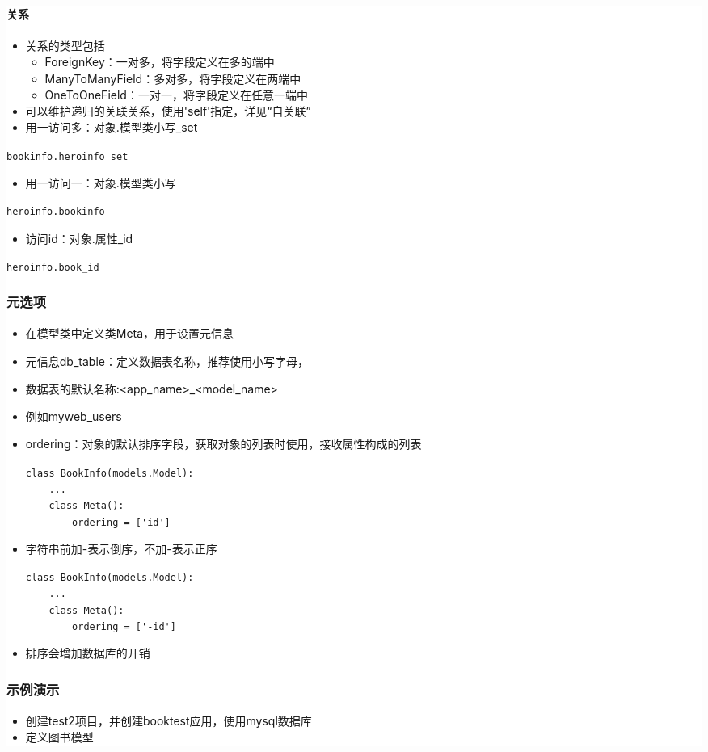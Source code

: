 #### 关系

- 关系的类型包括
  - ForeignKey：一对多，将字段定义在多的端中
  - ManyToManyField：多对多，将字段定义在两端中
  - OneToOneField：一对一，将字段定义在任意一端中
- 可以维护递归的关联关系，使用'self'指定，详见“自关联”
- 用一访问多：对象.模型类小写_set

```
bookinfo.heroinfo_set
```

- 用一访问一：对象.模型类小写

```
heroinfo.bookinfo
```

- 访问id：对象.属性_id

```
heroinfo.book_id
```



### 元选项

- 在模型类中定义类Meta，用于设置元信息

- 元信息db_table：定义数据表名称，推荐使用小写字母，

- 数据表的默认名称:<app_name>_<model_name>

- 例如myweb_users

- ordering：对象的默认排序字段，获取对象的列表时使用，接收属性构成的列表

  ```
  class BookInfo(models.Model):
      ...
      class Meta():
          ordering = ['id']
  ```

- 字符串前加-表示倒序，不加-表示正序

  ```
  class BookInfo(models.Model):
      ...
      class Meta():
          ordering = ['-id']
  ```

- 排序会增加数据库的开销

### 示例演示

- 创建test2项目，并创建booktest应用，使用mysql数据库
- 定义图书模型
